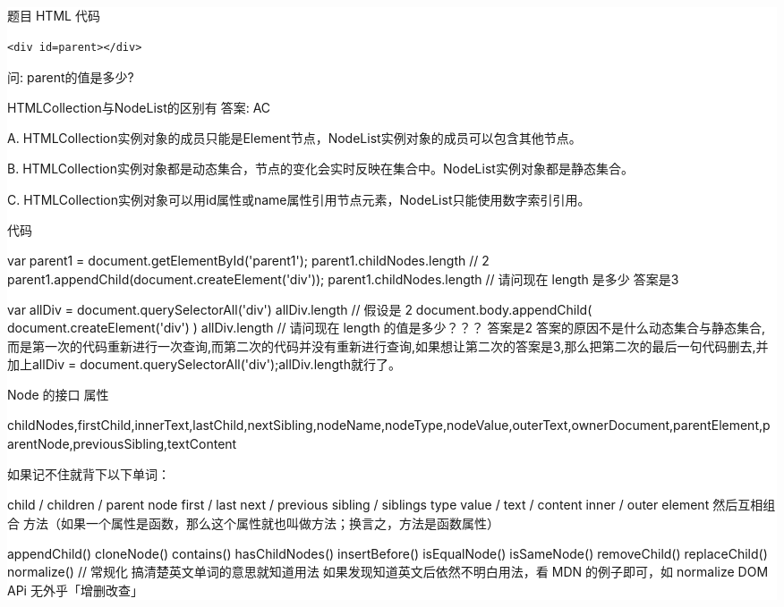 


题目
HTML 代码
```
<div id=parent></div>
```
问: parent的值是多少?

HTMLCollection与NodeList的区别有 答案: AC

A. HTMLCollection实例对象的成员只能是Element节点，NodeList实例对象的成员可以包含其他节点。

B. HTMLCollection实例对象都是动态集合，节点的变化会实时反映在集合中。NodeList实例对象都是静态集合。

C. HTMLCollection实例对象可以用id属性或name属性引用节点元素，NodeList只能使用数字索引引用。

代码

var parent1 = document.getElementById('parent1');
parent1.childNodes.length // 2
parent1.appendChild(document.createElement('div'));
parent1.childNodes.length // 请问现在 length 是多少  答案是3

var allDiv = document.querySelectorAll('div')
allDiv.length // 假设是 2
document.body.appendChild(  document.createElement('div')  )
allDiv.length // 请问现在 length 的值是多少？？？    答案是2
答案的原因不是什么动态集合与静态集合,而是第一次的代码重新进行一次查询,而第二次的代码并没有重新进行查询,如果想让第二次的答案是3,那么把第二次的最后一句代码删去,并加上allDiv = document.querySelectorAll('div');allDiv.length就行了。


Node 的接口
属性

childNodes,firstChild,innerText,lastChild,nextSibling,nodeName,nodeType,nodeValue,outerText,ownerDocument,parentElement,parentNode,previousSibling,textContent

如果记不住就背下以下单词：

child / children / parent
node
first / last
next / previous
sibling / siblings
type
value / text / content
inner / outer
element
然后互相组合
方法（如果一个属性是函数，那么这个属性就也叫做方法；换言之，方法是函数属性）

appendChild()
cloneNode()
contains()
hasChildNodes()
insertBefore()
isEqualNode()
isSameNode()
removeChild()
replaceChild()
normalize() // 常规化
搞清楚英文单词的意思就知道用法
如果发现知道英文后依然不明白用法，看 MDN 的例子即可，如 normalize
DOM APi 无外乎「增删改查」
